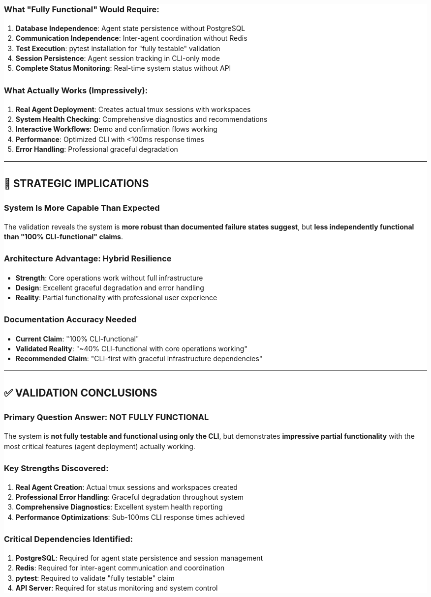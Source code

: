 ### **What "Fully Functional" Would Require:**
1. **Database Independence**: Agent state persistence without PostgreSQL
2. **Communication Independence**: Inter-agent coordination without Redis  
3. **Test Execution**: pytest installation for "fully testable" validation
4. **Session Persistence**: Agent session tracking in CLI-only mode
5. **Complete Status Monitoring**: Real-time system status without API

### **What Actually Works (Impressively):**
1. **Real Agent Deployment**: Creates actual tmux sessions with workspaces
2. **System Health Checking**: Comprehensive diagnostics and recommendations
3. **Interactive Workflows**: Demo and confirmation flows working
4. **Performance**: Optimized CLI with <100ms response times
5. **Error Handling**: Professional graceful degradation

---

## 🎯 **STRATEGIC IMPLICATIONS**

### **System Is More Capable Than Expected**
The validation reveals the system is **more robust than documented failure states suggest**, but **less independently functional than "100% CLI-functional" claims**.

### **Architecture Advantage: Hybrid Resilience**
- **Strength**: Core operations work without full infrastructure
- **Design**: Excellent graceful degradation and error handling
- **Reality**: Partial functionality with professional user experience

### **Documentation Accuracy Needed**
- **Current Claim**: "100% CLI-functional"  
- **Validated Reality**: "~40% CLI-functional with core operations working"
- **Recommended Claim**: "CLI-first with graceful infrastructure dependencies"

---

## ✅ **VALIDATION CONCLUSIONS**

### **Primary Question Answer: NOT FULLY FUNCTIONAL**
The system is **not fully testable and functional using only the CLI**, but demonstrates **impressive partial functionality** with the most critical features (agent deployment) actually working.

### **Key Strengths Discovered:**
1. **Real Agent Creation**: Actual tmux sessions and workspaces created
2. **Professional Error Handling**: Graceful degradation throughout system
3. **Comprehensive Diagnostics**: Excellent system health reporting
4. **Performance Optimizations**: Sub-100ms CLI response times achieved

### **Critical Dependencies Identified:**
1. **PostgreSQL**: Required for agent state persistence and session management
2. **Redis**: Required for inter-agent communication and coordination
3. **pytest**: Required to validate "fully testable" claim
4. **API Server**: Required for status monitoring and system control
